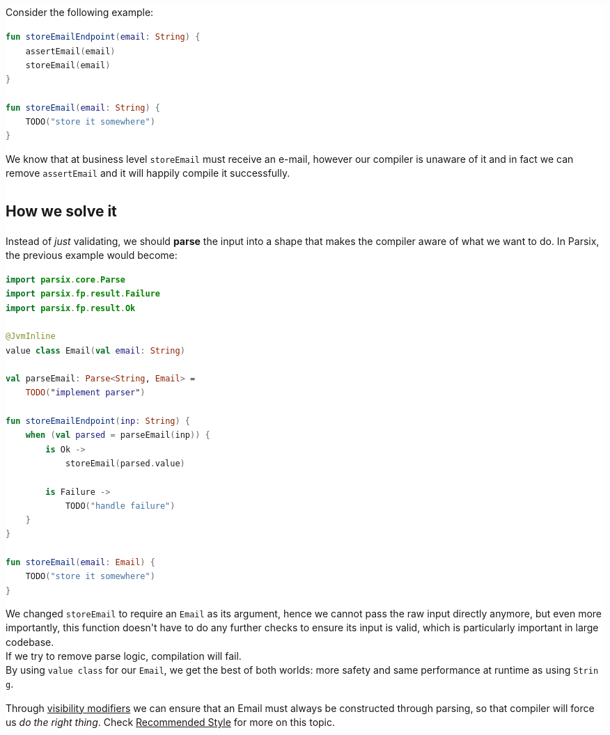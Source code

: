 Consider the following example:
```kotlin
fun storeEmailEndpoint(email: String) {
    assertEmail(email)
    storeEmail(email)
}

fun storeEmail(email: String) {
    TODO("store it somewhere")
}
```
We know that at business level `storeEmail` must receive an e-mail, however our compiler is unaware of it and in fact we can remove `assertEmail` and it will happily compile it successfully.

## How we solve it
Instead of *just* validating, we should **parse** the input into a shape that makes the compiler aware of what we want to do.
In Parsix, the previous example would become:
```kotlin
import parsix.core.Parse
import parsix.fp.result.Failure
import parsix.fp.result.Ok

@JvmInline
value class Email(val email: String)

val parseEmail: Parse<String, Email> =
    TODO("implement parser")

fun storeEmailEndpoint(inp: String) {
    when (val parsed = parseEmail(inp)) {
        is Ok ->
            storeEmail(parsed.value)

        is Failure ->
            TODO("handle failure")
    }
}

fun storeEmail(email: Email) {
    TODO("store it somewhere")
}
```
We changed `storeEmail` to require an `Email` as its argument, hence we cannot pass the raw input directly anymore, but even more importantly, this function doesn't have to do any further checks to ensure its input is valid, which is particularly important in large codebase.  
If we try to remove parse logic, compilation will fail.  
By using `value class` for our `Email`, we get the best of both worlds: more safety and same performance at runtime as using `String`.

Through [visibility modifiers](https://kotlinlang.org/docs/visibility-modifiers.html) we can ensure that an Email must always be constructed through parsing, so that compiler will force us *do the right thing*. Check [Recommended Style](#recommended-style) for more on this topic.
